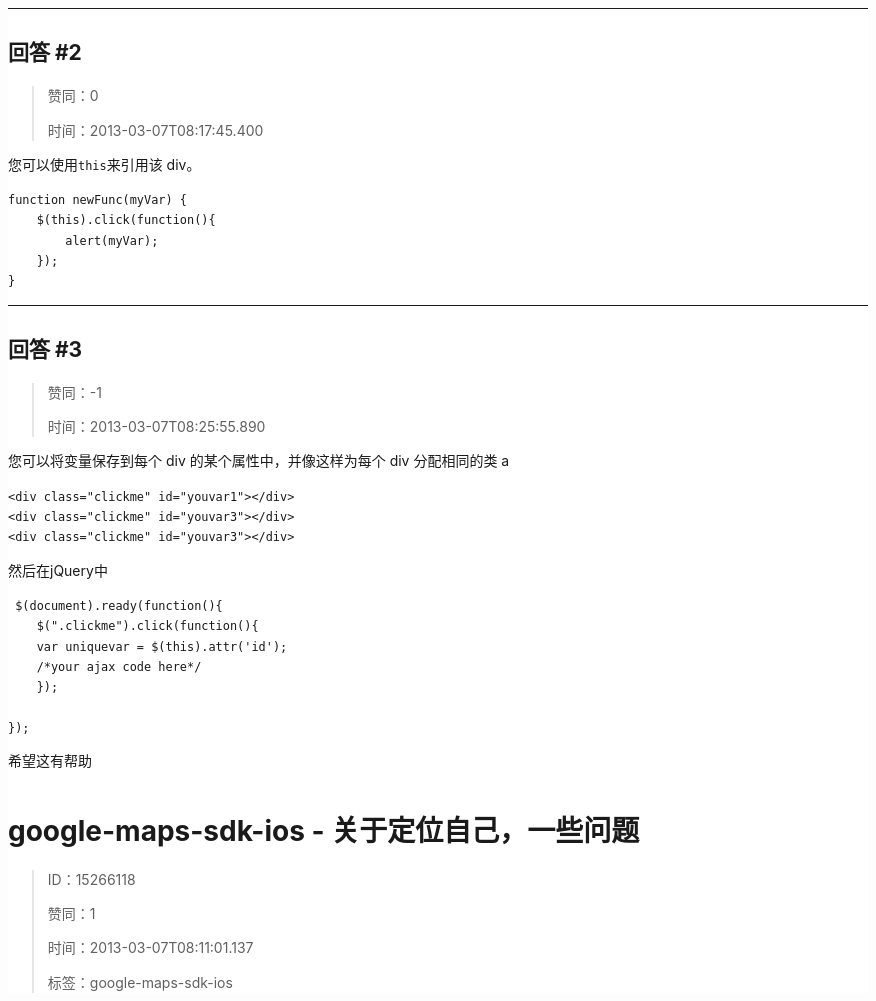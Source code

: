 * * *

## 回答 #2

> 赞同：0
> 
> 时间：2013-03-07T08:17:45.400

您可以使用`this`来引用该 div。

```
function newFunc(myVar) {
    $(this).click(function(){
        alert(myVar);
    });
} 
```

* * *

## 回答 #3

> 赞同：-1
> 
> 时间：2013-03-07T08:25:55.890

您可以将变量保存到每个 div 的某个属性中，并像这样为每个 div 分配相同的类 a

```
<div class="clickme" id="youvar1"></div>
<div class="clickme" id="youvar3"></div>
<div class="clickme" id="youvar3"></div> 
```

然后在jQuery中

```
 $(document).ready(function(){
    $(".clickme").click(function(){
    var uniquevar = $(this).attr('id');
    /*your ajax code here*/
    });

}); 
```

希望这有帮助

# google-maps-sdk-ios - 关于定位自己，一些问题

> ID：15266118
> 
> 赞同：1
> 
> 时间：2013-03-07T08:11:01.137
> 
> 标签：google-maps-sdk-ios
